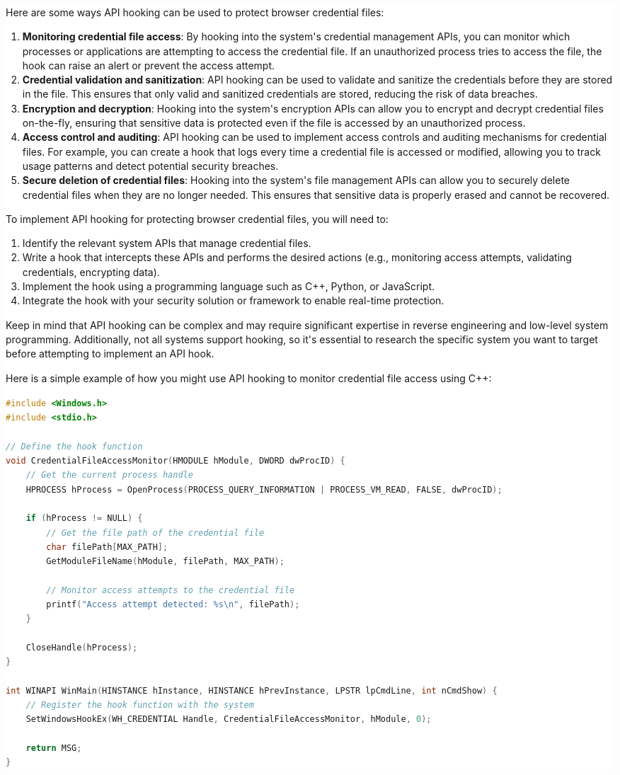 Here are some ways API hooking can be used to protect browser credential files:

1. **Monitoring credential file access**: By hooking into the system's credential management APIs, you can monitor which processes or applications are attempting to access the credential file. If an unauthorized process tries to access the file, the hook can raise an alert or prevent the access attempt.
2. **Credential validation and sanitization**: API hooking can be used to validate and sanitize the credentials before they are stored in the file. This ensures that only valid and sanitized credentials are stored, reducing the risk of data breaches.
3. **Encryption and decryption**: Hooking into the system's encryption APIs can allow you to encrypt and decrypt credential files on-the-fly, ensuring that sensitive data is protected even if the file is accessed by an unauthorized process.
4. **Access control and auditing**: API hooking can be used to implement access controls and auditing mechanisms for credential files. For example, you can create a hook that logs every time a credential file is accessed or modified, allowing you to track usage patterns and detect potential security breaches.
5. **Secure deletion of credential files**: Hooking into the system's file management APIs can allow you to securely delete credential files when they are no longer needed. This ensures that sensitive data is properly erased and cannot be recovered.

To implement API hooking for protecting browser credential files, you will need to:

1. Identify the relevant system APIs that manage credential files.
2. Write a hook that intercepts these APIs and performs the desired actions (e.g., monitoring access attempts, validating credentials, encrypting data).
3. Implement the hook using a programming language such as C++, Python, or JavaScript.
4. Integrate the hook with your security solution or framework to enable real-time protection.

Keep in mind that API hooking can be complex and may require significant expertise in reverse engineering and low-level system programming. Additionally, not all systems support hooking, so it's essential to research the specific system you want to target before attempting to implement an API hook.

Here is a simple example of how you might use API hooking to monitor credential file access using C++:

```cpp
#include <Windows.h>
#include <stdio.h>

// Define the hook function
void CredentialFileAccessMonitor(HMODULE hModule, DWORD dwProcID) {
    // Get the current process handle
    HPROCESS hProcess = OpenProcess(PROCESS_QUERY_INFORMATION | PROCESS_VM_READ, FALSE, dwProcID);

    if (hProcess != NULL) {
        // Get the file path of the credential file
        char filePath[MAX_PATH];
        GetModuleFileName(hModule, filePath, MAX_PATH);

        // Monitor access attempts to the credential file
        printf("Access attempt detected: %s\n", filePath);
    }

    CloseHandle(hProcess);
}

int WINAPI WinMain(HINSTANCE hInstance, HINSTANCE hPrevInstance, LPSTR lpCmdLine, int nCmdShow) {
    // Register the hook function with the system
    SetWindowsHookEx(WH_CREDENTIAL Handle, CredentialFileAccessMonitor, hModule, 0);

    return MSG;
}
```
